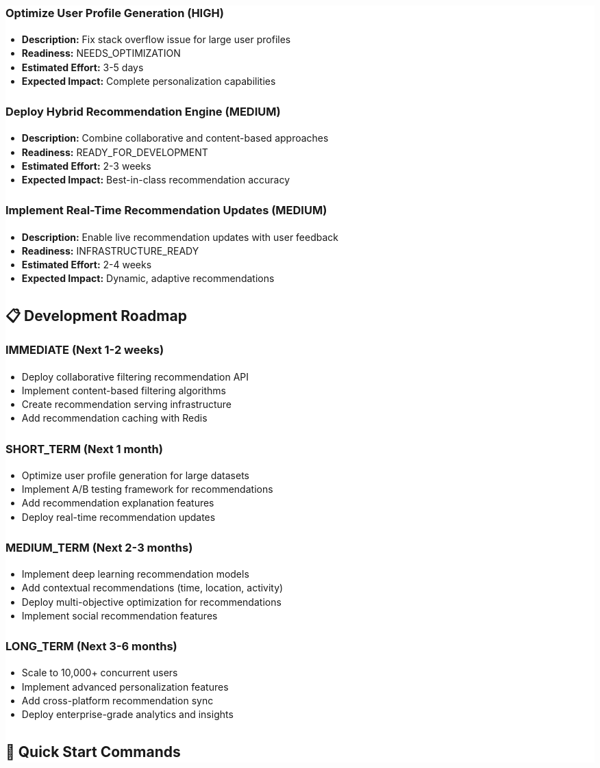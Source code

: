 ### Optimize User Profile Generation (HIGH)
- **Description:** Fix stack overflow issue for large user profiles
- **Readiness:** NEEDS_OPTIMIZATION
- **Estimated Effort:** 3-5 days
- **Expected Impact:** Complete personalization capabilities

### Deploy Hybrid Recommendation Engine (MEDIUM)
- **Description:** Combine collaborative and content-based approaches
- **Readiness:** READY_FOR_DEVELOPMENT
- **Estimated Effort:** 2-3 weeks
- **Expected Impact:** Best-in-class recommendation accuracy

### Implement Real-Time Recommendation Updates (MEDIUM)
- **Description:** Enable live recommendation updates with user feedback
- **Readiness:** INFRASTRUCTURE_READY
- **Estimated Effort:** 2-4 weeks
- **Expected Impact:** Dynamic, adaptive recommendations


## 📋 Development Roadmap


### IMMEDIATE (Next 1-2 weeks)
- Deploy collaborative filtering recommendation API
- Implement content-based filtering algorithms
- Create recommendation serving infrastructure
- Add recommendation caching with Redis


### SHORT_TERM (Next 1 month)
- Optimize user profile generation for large datasets
- Implement A/B testing framework for recommendations
- Add recommendation explanation features
- Deploy real-time recommendation updates


### MEDIUM_TERM (Next 2-3 months)
- Implement deep learning recommendation models
- Add contextual recommendations (time, location, activity)
- Deploy multi-objective optimization for recommendations
- Implement social recommendation features


### LONG_TERM (Next 3-6 months)
- Scale to 10,000+ concurrent users
- Implement advanced personalization features
- Add cross-platform recommendation sync
- Deploy enterprise-grade analytics and insights


## 🚀 Quick Start Commands
